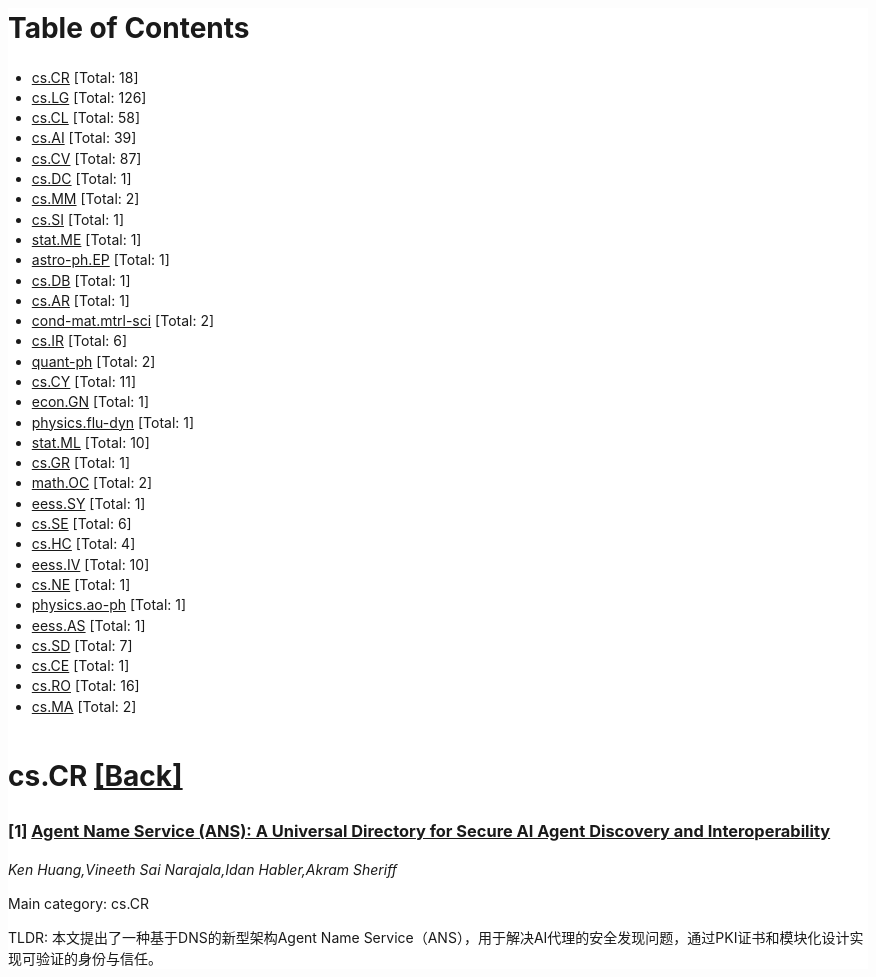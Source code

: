 <div id=toc></div>

# Table of Contents

- [cs.CR](#cs.CR) [Total: 18]
- [cs.LG](#cs.LG) [Total: 126]
- [cs.CL](#cs.CL) [Total: 58]
- [cs.AI](#cs.AI) [Total: 39]
- [cs.CV](#cs.CV) [Total: 87]
- [cs.DC](#cs.DC) [Total: 1]
- [cs.MM](#cs.MM) [Total: 2]
- [cs.SI](#cs.SI) [Total: 1]
- [stat.ME](#stat.ME) [Total: 1]
- [astro-ph.EP](#astro-ph.EP) [Total: 1]
- [cs.DB](#cs.DB) [Total: 1]
- [cs.AR](#cs.AR) [Total: 1]
- [cond-mat.mtrl-sci](#cond-mat.mtrl-sci) [Total: 2]
- [cs.IR](#cs.IR) [Total: 6]
- [quant-ph](#quant-ph) [Total: 2]
- [cs.CY](#cs.CY) [Total: 11]
- [econ.GN](#econ.GN) [Total: 1]
- [physics.flu-dyn](#physics.flu-dyn) [Total: 1]
- [stat.ML](#stat.ML) [Total: 10]
- [cs.GR](#cs.GR) [Total: 1]
- [math.OC](#math.OC) [Total: 2]
- [eess.SY](#eess.SY) [Total: 1]
- [cs.SE](#cs.SE) [Total: 6]
- [cs.HC](#cs.HC) [Total: 4]
- [eess.IV](#eess.IV) [Total: 10]
- [cs.NE](#cs.NE) [Total: 1]
- [physics.ao-ph](#physics.ao-ph) [Total: 1]
- [eess.AS](#eess.AS) [Total: 1]
- [cs.SD](#cs.SD) [Total: 7]
- [cs.CE](#cs.CE) [Total: 1]
- [cs.RO](#cs.RO) [Total: 16]
- [cs.MA](#cs.MA) [Total: 2]


<div id='cs.CR'></div>

# cs.CR [[Back]](#toc)

### [1] [Agent Name Service (ANS): A Universal Directory for Secure AI Agent Discovery and Interoperability](https://arxiv.org/abs/2505.10609)
*Ken Huang,Vineeth Sai Narajala,Idan Habler,Akram Sheriff*

Main category: cs.CR

TLDR: 本文提出了一种基于DNS的新型架构Agent Name Service（ANS），用于解决AI代理的安全发现问题，通过PKI证书和模块化设计实现可验证的身份与信任。
